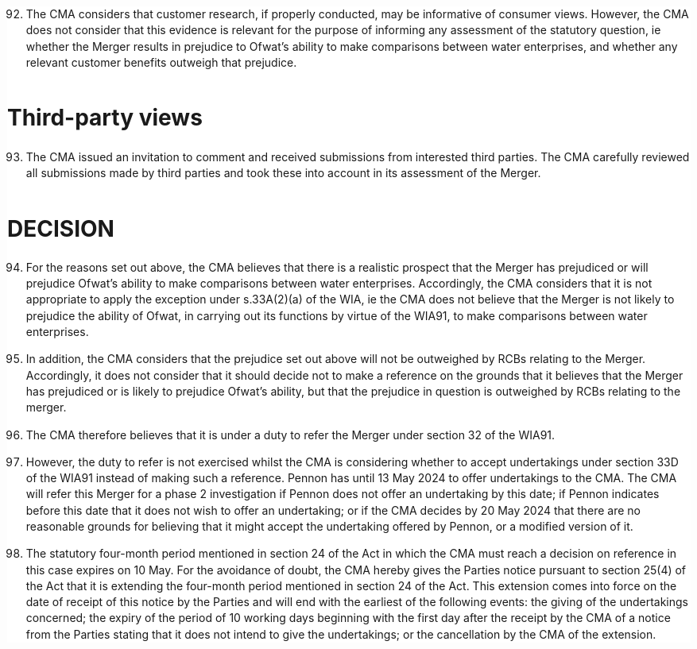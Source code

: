 92. The CMA considers that customer research, if properly conducted, may be informative of consumer views. However, the CMA does not consider that this evidence is relevant for the purpose of informing any assessment of the statutory question, ie whether the Merger results in prejudice to Ofwat’s ability to make comparisons between water enterprises, and whether any relevant customer benefits outweigh that prejudice.

# Third-party views

93. The CMA issued an invitation to comment and received submissions from interested third parties. The CMA carefully reviewed all submissions made by third parties and took these into account in its assessment of the Merger.

# DECISION

94. For the reasons set out above, the CMA believes that there is a realistic prospect that the Merger has prejudiced or will prejudice Ofwat’s ability to make comparisons between water enterprises. Accordingly, the CMA considers that it is not appropriate to apply the exception under s.33A(2)(a) of the WIA, ie the CMA does not believe that the Merger is not likely to prejudice the ability of Ofwat, in carrying out its functions by virtue of the WIA91, to make comparisons between water enterprises.

95. In addition, the CMA considers that the prejudice set out above will not be outweighed by RCBs relating to the Merger. Accordingly, it does not consider that it should decide not to make a reference on the grounds that it believes that the Merger has prejudiced or is likely to prejudice Ofwat’s ability, but that the prejudice in question is outweighed by RCBs relating to the merger.

96. The CMA therefore believes that it is under a duty to refer the Merger under section 32 of the WIA91.

97. However, the duty to refer is not exercised whilst the CMA is considering whether to accept undertakings under section 33D of the WIA91 instead of making such a reference. Pennon has until 13 May 2024 to offer undertakings to the CMA. The CMA will refer this Merger for a phase 2 investigation if Pennon does not offer an undertaking by this date; if Pennon indicates before this date that it does not wish to offer an undertaking; or if the CMA decides by 20 May 2024 that there are no reasonable grounds for believing that it might accept the undertaking offered by Pennon, or a modified version of it.

98. The statutory four-month period mentioned in section 24 of the Act in which the CMA must reach a decision on reference in this case expires on 10 May. For the avoidance of doubt, the CMA hereby gives the Parties notice pursuant to section 25(4) of the Act that it is extending the four-month period mentioned in section 24 of the Act. This extension comes into force on the date of receipt of this notice by the Parties and will end with the earliest of the following events: the giving of the undertakings concerned; the expiry of the period of 10 working days beginning with the first day after the receipt by the CMA of a notice from the Parties stating that it does not intend to give the undertakings; or the cancellation by the CMA of the extension.